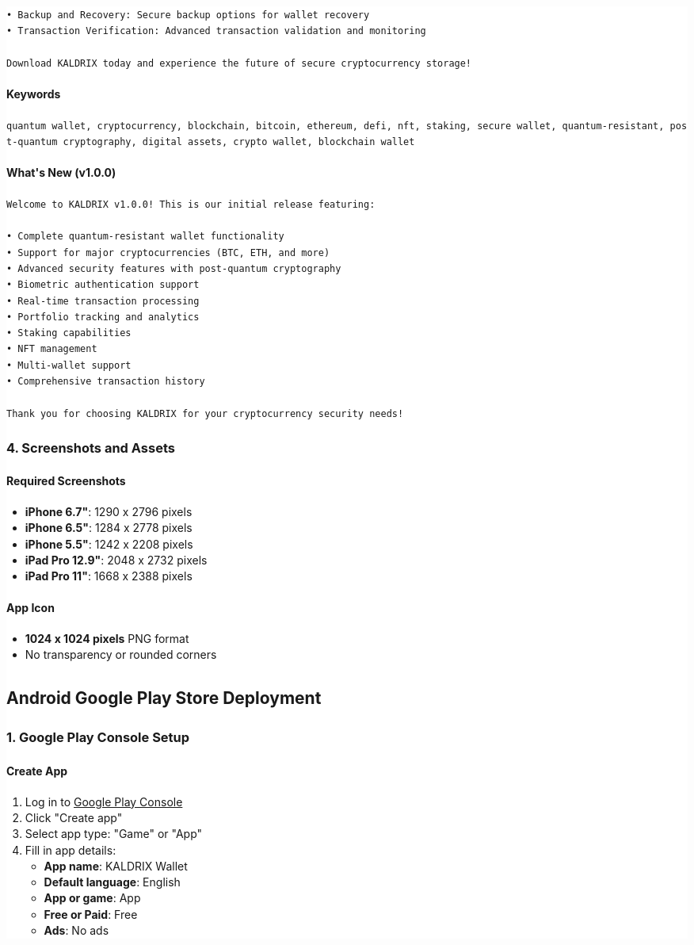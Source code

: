 ```
• Backup and Recovery: Secure backup options for wallet recovery
• Transaction Verification: Advanced transaction validation and monitoring

Download KALDRIX today and experience the future of secure cryptocurrency storage!
```

#### Keywords
```
quantum wallet, cryptocurrency, blockchain, bitcoin, ethereum, defi, nft, staking, secure wallet, quantum-resistant, post-quantum cryptography, digital assets, crypto wallet, blockchain wallet
```

#### What's New (v1.0.0)
```
Welcome to KALDRIX v1.0.0! This is our initial release featuring:

• Complete quantum-resistant wallet functionality
• Support for major cryptocurrencies (BTC, ETH, and more)
• Advanced security features with post-quantum cryptography
• Biometric authentication support
• Real-time transaction processing
• Portfolio tracking and analytics
• Staking capabilities
• NFT management
• Multi-wallet support
• Comprehensive transaction history

Thank you for choosing KALDRIX for your cryptocurrency security needs!
```

### 4. Screenshots and Assets

#### Required Screenshots
- **iPhone 6.7"**: 1290 x 2796 pixels
- **iPhone 6.5"**: 1284 x 2778 pixels
- **iPhone 5.5"**: 1242 x 2208 pixels
- **iPad Pro 12.9"**: 2048 x 2732 pixels
- **iPad Pro 11"**: 1668 x 2388 pixels

#### App Icon
- **1024 x 1024 pixels** PNG format
- No transparency or rounded corners

## Android Google Play Store Deployment

### 1. Google Play Console Setup

#### Create App
1. Log in to [Google Play Console](https://play.google.com/console)
2. Click "Create app"
3. Select app type: "Game" or "App"
4. Fill in app details:
   - **App name**: KALDRIX Wallet
   - **Default language**: English
   - **App or game**: App
   - **Free or Paid**: Free
   - **Ads**: No ads
